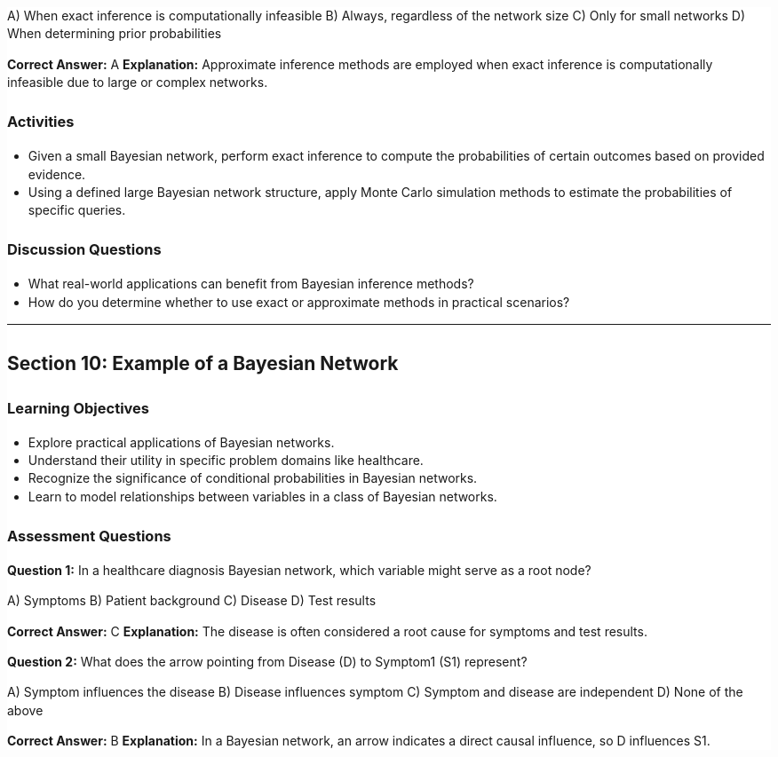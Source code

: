   A) When exact inference is computationally infeasible
  B) Always, regardless of the network size
  C) Only for small networks
  D) When determining prior probabilities

**Correct Answer:** A
**Explanation:** Approximate inference methods are employed when exact inference is computationally infeasible due to large or complex networks.

### Activities
- Given a small Bayesian network, perform exact inference to compute the probabilities of certain outcomes based on provided evidence.
- Using a defined large Bayesian network structure, apply Monte Carlo simulation methods to estimate the probabilities of specific queries.

### Discussion Questions
- What real-world applications can benefit from Bayesian inference methods?
- How do you determine whether to use exact or approximate methods in practical scenarios?

---

## Section 10: Example of a Bayesian Network

### Learning Objectives
- Explore practical applications of Bayesian networks.
- Understand their utility in specific problem domains like healthcare.
- Recognize the significance of conditional probabilities in Bayesian networks.
- Learn to model relationships between variables in a class of Bayesian networks.

### Assessment Questions

**Question 1:** In a healthcare diagnosis Bayesian network, which variable might serve as a root node?

  A) Symptoms
  B) Patient background
  C) Disease
  D) Test results

**Correct Answer:** C
**Explanation:** The disease is often considered a root cause for symptoms and test results.

**Question 2:** What does the arrow pointing from Disease (D) to Symptom1 (S1) represent?

  A) Symptom influences the disease
  B) Disease influences symptom
  C) Symptom and disease are independent
  D) None of the above

**Correct Answer:** B
**Explanation:** In a Bayesian network, an arrow indicates a direct causal influence, so D influences S1.
